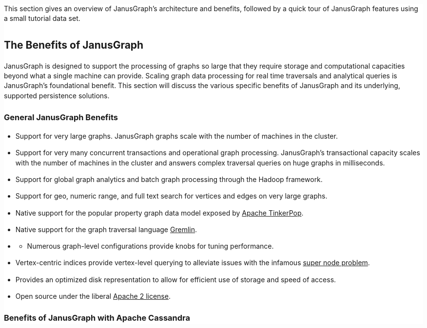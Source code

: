 This section gives an overview of JanusGraph’s architecture and
benefits, followed by a quick tour of JanusGraph features using a small
tutorial data set.

## The Benefits of JanusGraph

JanusGraph is designed to support the processing of graphs so large that
they require storage and computational capacities beyond what a single
machine can provide. Scaling graph data processing for real time
traversals and analytical queries is JanusGraph’s foundational benefit.
This section will discuss the various specific benefits of JanusGraph
and its underlying, supported persistence solutions.

### General JanusGraph Benefits

-   Support for very large graphs. JanusGraph graphs scale with the
    number of machines in the cluster.

-   Support for very many concurrent transactions and operational graph
    processing. JanusGraph’s transactional capacity scales with the
    number of machines in the cluster and answers complex traversal
    queries on huge graphs in milliseconds.

-   Support for global graph analytics and batch graph processing
    through the Hadoop framework.

-   Support for geo, numeric range, and full text search for vertices
    and edges on very large graphs.

-   Native support for the popular property graph data model exposed by
    [Apache TinkerPop](http://tinkerpop.apache.org/).

-   Native support for the graph traversal language
    [Gremlin](http://tinkerpop.apache.org/gremlin.html).

-   -   Numerous graph-level configurations provide knobs for tuning
    performance.

-   Vertex-centric indices provide vertex-level querying to alleviate
    issues with the infamous [super node
    problem](http://thinkaurelius.com/2012/10/25/a-solution-to-the-supernode-problem/).

-   Provides an optimized disk representation to allow for efficient use
    of storage and speed of access.

-   Open source under the liberal [Apache 2
    license](http://en.wikipedia.org/wiki/Apache_License).

### Benefits of JanusGraph with Apache Cassandra

